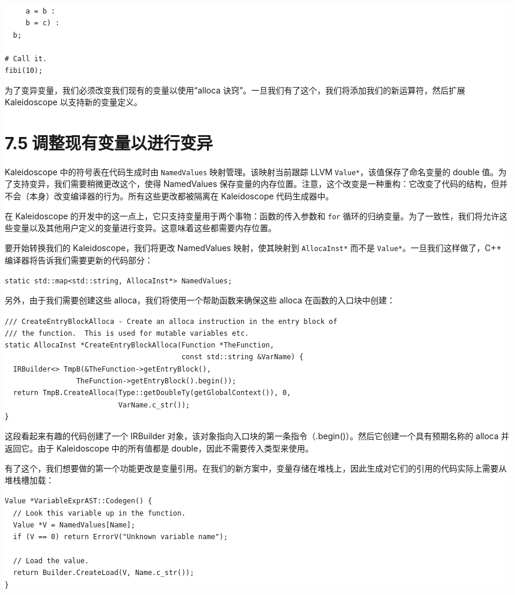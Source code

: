 ```
     a = b :
     b = c) :
  b;

# Call it.
fibi(10); 
```

为了变异变量，我们必须改变我们现有的变量以使用“alloca 诀窍”。一旦我们有了这个，我们将添加我们的新运算符，然后扩展 Kaleidoscope 以支持新的变量定义。

# 7.5 调整现有变量以进行变异

Kaleidoscope 中的符号表在代码生成时由 `NamedValues` 映射管理。该映射当前跟踪 LLVM `Value*`，该值保存了命名变量的 double 值。为了支持变异，我们需要稍微更改这个，使得 NamedValues 保存变量的内存位置。注意，这个改变是一种重构：它改变了代码的结构，但并不会（本身）改变编译器的行为。所有这些更改都被隔离在 Kaleidoscope 代码生成器中。

在 Kaleidoscope 的开发中的这一点上，它只支持变量用于两个事物：函数的传入参数和 `for` 循环的归纳变量。为了一致性，我们将允许这些变量以及其他用户定义的变量进行变异。这意味着这些都需要内存位置。

要开始转换我们的 Kaleidoscope，我们将更改 NamedValues 映射，使其映射到 `AllocaInst*` 而不是 `Value*`。一旦我们这样做了，C++ 编译器将告诉我们需要更新的代码部分：

```
static std::map<std::string, AllocaInst*> NamedValues; 
```

另外，由于我们需要创建这些 alloca，我们将使用一个帮助函数来确保这些 alloca 在函数的入口块中创建：

```
/// CreateEntryBlockAlloca - Create an alloca instruction in the entry block of
/// the function.  This is used for mutable variables etc.
static AllocaInst *CreateEntryBlockAlloca(Function *TheFunction,
                                          const std::string &VarName) {
  IRBuilder<> TmpB(&TheFunction->getEntryBlock(),
                 TheFunction->getEntryBlock().begin());
  return TmpB.CreateAlloca(Type::getDoubleTy(getGlobalContext()), 0,
                           VarName.c_str());
} 
```

这段看起来有趣的代码创建了一个 IRBuilder 对象，该对象指向入口块的第一条指令（.begin()）。然后它创建一个具有预期名称的 alloca 并返回它。由于 Kaleidoscope 中的所有值都是 double，因此不需要传入类型来使用。

有了这个，我们想要做的第一个功能更改是变量引用。在我们的新方案中，变量存储在堆栈上，因此生成对它们的引用的代码实际上需要从堆栈槽加载：

```
Value *VariableExprAST::Codegen() {
  // Look this variable up in the function.
  Value *V = NamedValues[Name];
  if (V == 0) return ErrorV("Unknown variable name");

  // Load the value.
  return Builder.CreateLoad(V, Name.c_str());
} 
```
